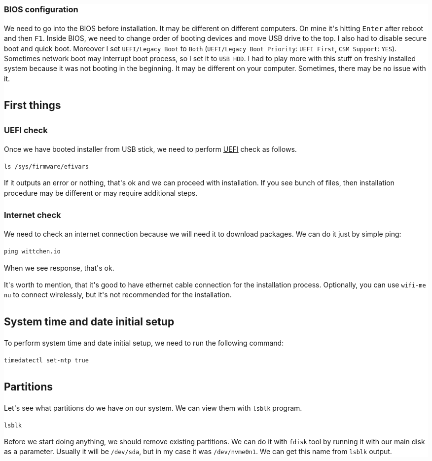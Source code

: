 ### BIOS configuration

We need to go into the BIOS before installation. It may be different on different computers. On mine it's hitting <kbd>Enter</kbd> after reboot and then <kbd>F1</kbd>. Inside BIOS, we need to change order of booting devices and move USB drive to the top. I also had to disable secure boot and quick boot. Moreover I set `UEFI/Legacy Boot` to `Both` (`UEFI/Legacy Boot Priority`: `UEFI First`, `CSM Support`: `YES`). Sometimes network boot may interrupt boot process, so I set it to `USB HDD`. I had to play more with this stuff on freshly installed system because it was not booting in the beginning. It may be different on your computer. Sometimes, there may be no issue with it.

## First things

### UEFI check

Once we have booted installer from USB stick, we need to perform [UEFI](https://en.wikipedia.org/wiki/Unified_Extensible_Firmware_Interface) check as follows.

```
ls /sys/firmware/efivars
```

If it outputs an error or nothing, that's ok and we can proceed with installation. If you see bunch of files, then installation procedure may be different or may require additional steps.

### Internet check

We need to check an internet connection because we will need it to download packages. We can do it just by simple ping:

```
ping wittchen.io
```

When we see response, that's ok.

It's worth to mention, that it's good to have ethernet cable connection for the installation process. Optionally, you can use `wifi-menu` to connect wirelessly, but it's not recommended for the installation.

## System time and date initial setup

To perform system time and date initial setup, we need to run the following command:

```
timedatectl set-ntp true
```

## Partitions

Let's see what partitions do we have on our system. We can view them with `lsblk` program.

```
lsblk
```
Before we start doing anything, we should remove existing partitions. We can do it with `fdisk` tool by running it with our main disk as a parameter. Usually it will be `/dev/sda`, but in my case it was `/dev/nvme0n1`. We can get this name from `lsblk` output.
